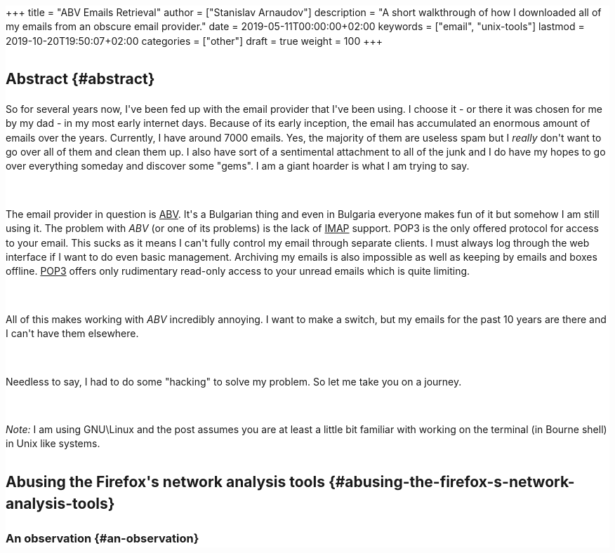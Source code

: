 +++
title = "ABV Emails Retrieval"
author = ["Stanislav Arnaudov"]
description = "A short walkthrough of how I downloaded all of my emails from an obscure email provider."
date = 2019-05-11T00:00:00+02:00
keywords = ["email", "unix-tools"]
lastmod = 2019-10-20T19:50:07+02:00
categories = ["other"]
draft = true
weight = 100
+++

## Abstract {#abstract}

So for several years now, I've been fed up with the email provider that I've been using. I choose it - or there it was chosen for me by my dad - in my most early internet days. Because of its early inception, the email has accumulated an enormous amount of emails over the years. Currently, I have around 7000 emails. Yes, the majority of them are useless spam but I _really_ don't want to go over all of them and clean them up. I also have sort of a sentimental attachment to all of the junk and I do have my hopes to go over everything someday and discover some "gems". I am a giant hoarder is what I am trying to say.

<br />

The email provider in question is [ABV](https://www.abv.bg/). It's a Bulgarian thing and even in Bulgaria everyone makes fun of it but somehow I am still using it. The problem with _ABV_ (or one of its problems) is the lack of [IMAP](https://en.wikipedia.org/wiki/Internet%5FMessage%5FAccess%5FProtocol) support. POP3 is the only offered protocol for access to your email. This sucks as it means I can't fully control my email through separate clients. I must always log through the web interface if I want to do even basic management. Archiving my emails is also impossible as well as keeping by emails and boxes offline. [POP3](https://bg.wikipedia.org/wiki/Post%5FOffice%5FProtocol) offers only rudimentary read-only access to your unread emails which is quite limiting.

<br />

All of this makes working with _ABV_ incredibly annoying. I want to make a switch, but my emails for the past 10 years are there and I can't have them elsewhere.

<br />

Needless to say, I had to do some "hacking" to solve my problem. So let me take you on a journey.

<br />

_Note:_ I am using GNU\Linux and the post assumes you are at least a little bit familiar with working on the terminal (in Bourne shell) in Unix like systems.


## Abusing the Firefox's network analysis tools {#abusing-the-firefox-s-network-analysis-tools}


### An observation {#an-observation}
